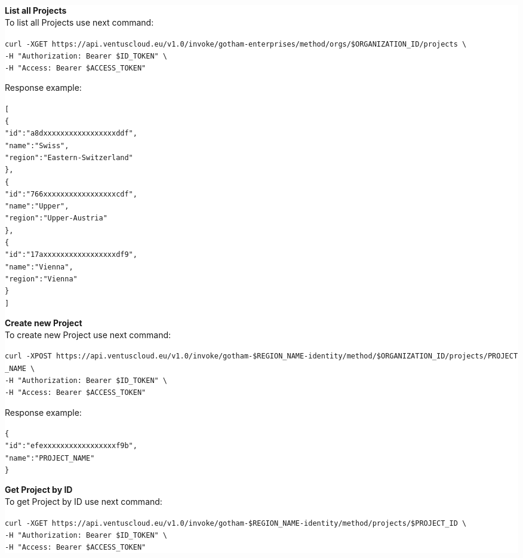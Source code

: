 **List all Projects**  
To list all Projects use next command:
```
curl -XGET https://api.ventuscloud.eu/v1.0/invoke/gotham-enterprises/method/orgs/$ORGANIZATION_ID/projects \
-H "Authorization: Bearer $ID_TOKEN" \
-H "Access: Bearer $ACCESS_TOKEN"
```

Response example:
```output
[
{
"id":"a8dxxxxxxxxxxxxxxxxxddf",
"name":"Swiss",
"region":"Eastern-Switzerland"
},
{
"id":"766xxxxxxxxxxxxxxxxxcdf",
"name":"Upper",
"region":"Upper-Austria"
},
{
"id":"17axxxxxxxxxxxxxxxxxdf9",
"name":"Vienna",
"region":"Vienna"
}
]
```

**Create new Project**  
To create new Project use next command:
```
curl -XPOST https://api.ventuscloud.eu/v1.0/invoke/gotham-$REGION_NAME-identity/method/$ORGANIZATION_ID/projects/PROJECT_NAME \
-H "Authorization: Bearer $ID_TOKEN" \
-H "Access: Bearer $ACCESS_TOKEN"
```

Response example:
```output
{
"id":"efexxxxxxxxxxxxxxxxxf9b",
"name":"PROJECT_NAME"
}
```

**Get Project by ID**  
To get Project by ID use next command:
```
curl -XGET https://api.ventuscloud.eu/v1.0/invoke/gotham-$REGION_NAME-identity/method/projects/$PROJECT_ID \
-H "Authorization: Bearer $ID_TOKEN" \
-H "Access: Bearer $ACCESS_TOKEN"
```
